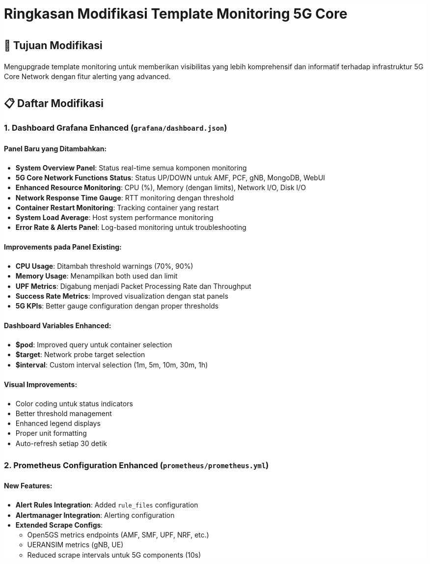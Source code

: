 # Ringkasan Modifikasi Template Monitoring 5G Core

## 🎯 Tujuan Modifikasi

Mengupgrade template monitoring untuk memberikan visibilitas yang lebih komprehensif dan informatif terhadap infrastruktur 5G Core Network dengan fitur alerting yang advanced.

## 📋 Daftar Modifikasi

### 1. **Dashboard Grafana Enhanced** (`grafana/dashboard.json`)

#### Panel Baru yang Ditambahkan:
- **System Overview Panel**: Status real-time semua komponen monitoring
- **5G Core Network Functions Status**: Status UP/DOWN untuk AMF, PCF, gNB, MongoDB, WebUI
- **Enhanced Resource Monitoring**: CPU (%), Memory (dengan limits), Network I/O, Disk I/O
- **Network Response Time Gauge**: RTT monitoring dengan threshold
- **Container Restart Monitoring**: Tracking container yang restart
- **System Load Average**: Host system performance monitoring
- **Error Rate & Alerts Panel**: Log-based monitoring untuk troubleshooting

#### Improvements pada Panel Existing:
- **CPU Usage**: Ditambah threshold warnings (70%, 90%)
- **Memory Usage**: Menampilkan both used dan limit
- **UPF Metrics**: Digabung menjadi Packet Processing Rate dan Throughput
- **Success Rate Metrics**: Improved visualization dengan stat panels
- **5G KPIs**: Better gauge configuration dengan proper thresholds

#### Dashboard Variables Enhanced:
- **$pod**: Improved query untuk container selection
- **$target**: Network probe target selection
- **$interval**: Custom interval selection (1m, 5m, 10m, 30m, 1h)

#### Visual Improvements:
- Color coding untuk status indicators
- Better threshold management
- Enhanced legend displays
- Proper unit formatting
- Auto-refresh setiap 30 detik

### 2. **Prometheus Configuration Enhanced** (`prometheus/prometheus.yml`)

#### New Features:
- **Alert Rules Integration**: Added `rule_files` configuration
- **Alertmanager Integration**: Alerting configuration
- **Extended Scrape Configs**: 
  - Open5GS metrics endpoints (AMF, SMF, UPF, NRF, etc.)
  - UERANSIM metrics (gNB, UE)
  - Reduced scrape intervals untuk 5G components (10s)
